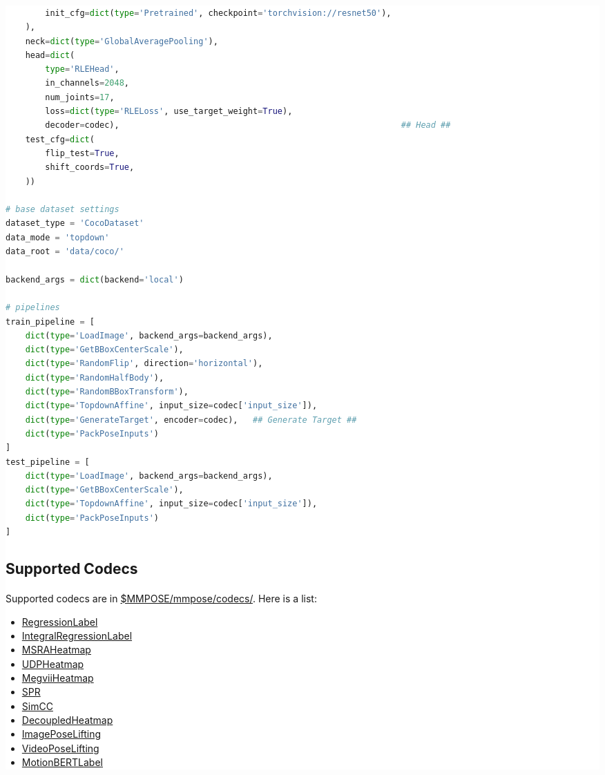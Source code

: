 ```Python
        init_cfg=dict(type='Pretrained', checkpoint='torchvision://resnet50'),
    ),
    neck=dict(type='GlobalAveragePooling'),
    head=dict(
        type='RLEHead',
        in_channels=2048,
        num_joints=17,
        loss=dict(type='RLELoss', use_target_weight=True),
        decoder=codec),                                                         ## Head ##
    test_cfg=dict(
        flip_test=True,
        shift_coords=True,
    ))

# base dataset settings
dataset_type = 'CocoDataset'
data_mode = 'topdown'
data_root = 'data/coco/'

backend_args = dict(backend='local')

# pipelines
train_pipeline = [
    dict(type='LoadImage', backend_args=backend_args),
    dict(type='GetBBoxCenterScale'),
    dict(type='RandomFlip', direction='horizontal'),
    dict(type='RandomHalfBody'),
    dict(type='RandomBBoxTransform'),
    dict(type='TopdownAffine', input_size=codec['input_size']),
    dict(type='GenerateTarget', encoder=codec),   ## Generate Target ##
    dict(type='PackPoseInputs')
]
test_pipeline = [
    dict(type='LoadImage', backend_args=backend_args),
    dict(type='GetBBoxCenterScale'),
    dict(type='TopdownAffine', input_size=codec['input_size']),
    dict(type='PackPoseInputs')
]
```

## Supported Codecs

Supported codecs are in [$MMPOSE/mmpose/codecs/](https://github.com/open-mmlab/mmpose/tree/dev-1.x/mmpose/codecs). Here is a list:

- [RegressionLabel](#RegressionLabel)
- [IntegralRegressionLabel](#IntegralRegressionLabel)
- [MSRAHeatmap](#MSRAHeatmap)
- [UDPHeatmap](#UDPHeatmap)
- [MegviiHeatmap](#MegviiHeatmap)
- [SPR](#SPR)
- [SimCC](#SimCC)
- [DecoupledHeatmap](#DecoupledHeatmap)
- [ImagePoseLifting](#ImagePoseLifting)
- [VideoPoseLifting](#VideoPoseLifting)
- [MotionBERTLabel](#MotionBERTLabel)
